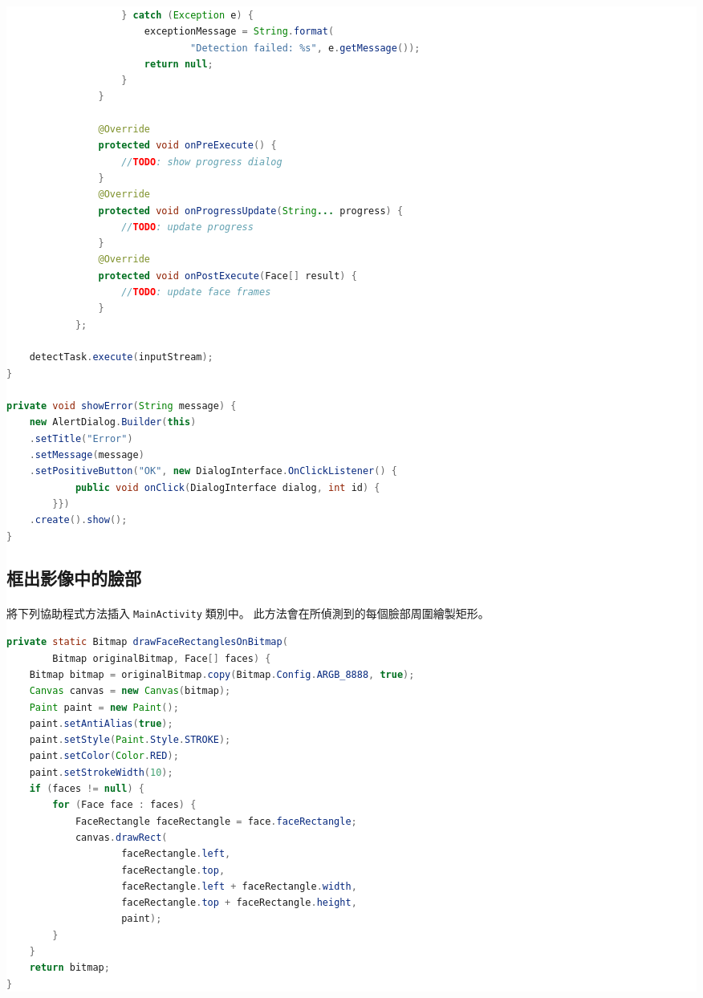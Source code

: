 ```java
                    } catch (Exception e) {
                        exceptionMessage = String.format(
                                "Detection failed: %s", e.getMessage());
                        return null;
                    }
                }

                @Override
                protected void onPreExecute() {
                    //TODO: show progress dialog
                }
                @Override
                protected void onProgressUpdate(String... progress) {
                    //TODO: update progress
                }
                @Override
                protected void onPostExecute(Face[] result) {
                    //TODO: update face frames
                }
            };

    detectTask.execute(inputStream);
}

private void showError(String message) {
    new AlertDialog.Builder(this)
    .setTitle("Error")
    .setMessage(message)
    .setPositiveButton("OK", new DialogInterface.OnClickListener() {
            public void onClick(DialogInterface dialog, int id) {
        }})
    .create().show();
}
```

## <a name="frame-faces-in-the-image"></a>框出影像中的臉部

將下列協助程式方法插入 `MainActivity` 類別中。 此方法會在所偵測到的每個臉部周圍繪製矩形。

```java
private static Bitmap drawFaceRectanglesOnBitmap(
        Bitmap originalBitmap, Face[] faces) {
    Bitmap bitmap = originalBitmap.copy(Bitmap.Config.ARGB_8888, true);
    Canvas canvas = new Canvas(bitmap);
    Paint paint = new Paint();
    paint.setAntiAlias(true);
    paint.setStyle(Paint.Style.STROKE);
    paint.setColor(Color.RED);
    paint.setStrokeWidth(10);
    if (faces != null) {
        for (Face face : faces) {
            FaceRectangle faceRectangle = face.faceRectangle;
            canvas.drawRect(
                    faceRectangle.left,
                    faceRectangle.top,
                    faceRectangle.left + faceRectangle.width,
                    faceRectangle.top + faceRectangle.height,
                    paint);
        }
    }
    return bitmap;
}
```

